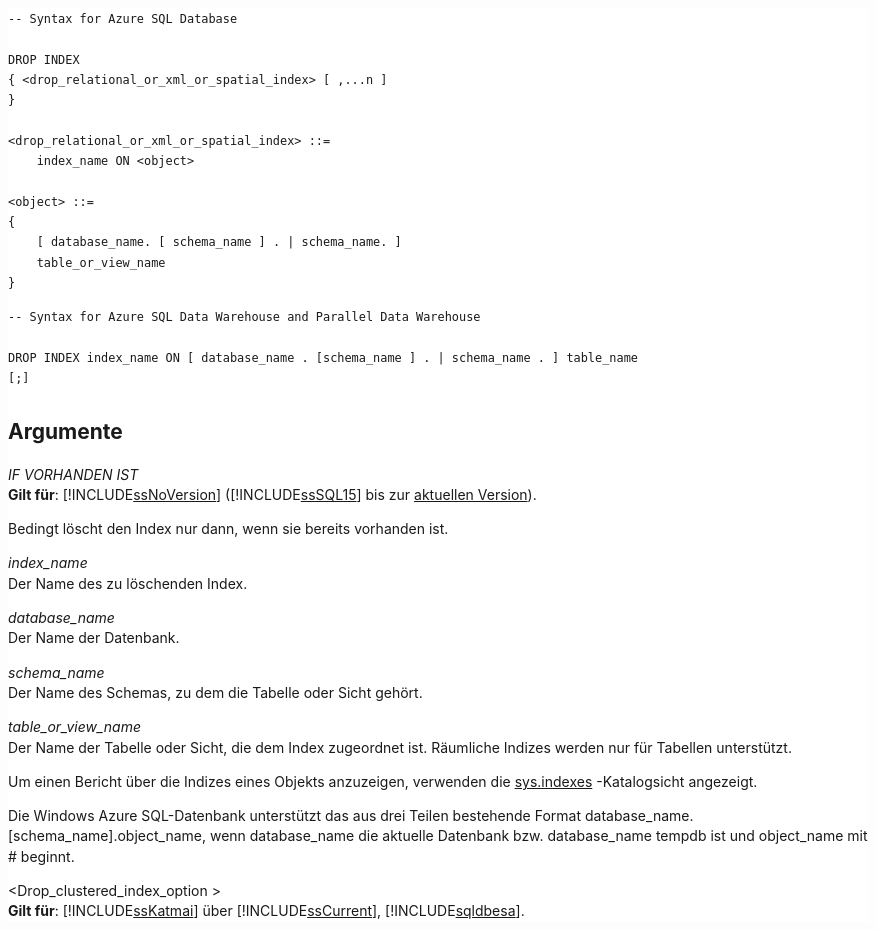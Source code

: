 ```  
-- Syntax for Azure SQL Database  
  
DROP INDEX  
{ <drop_relational_or_xml_or_spatial_index> [ ,...n ]   
}  
  
<drop_relational_or_xml_or_spatial_index> ::=   
    index_name ON <object>  
  
<object> ::=   
{  
    [ database_name. [ schema_name ] . | schema_name. ]   
    table_or_view_name  
}  
```  
  
```  
-- Syntax for Azure SQL Data Warehouse and Parallel Data Warehouse  
  
DROP INDEX index_name ON [ database_name . [schema_name ] . | schema_name . ] table_name  
[;]  
```  
  
## <a name="arguments"></a>Argumente  
 *IF VORHANDEN IST*  
 **Gilt für**: [!INCLUDE[ssNoVersion](../../includes/ssnoversion-md.md)] ([!INCLUDE[ssSQL15](../../includes/sssql15-md.md)] bis zur [aktuellen Version](http://go.microsoft.com/fwlink/p/?LinkId=299658)).  
  
 Bedingt löscht den Index nur dann, wenn sie bereits vorhanden ist.  
  
 *index_name*  
 Der Name des zu löschenden Index.  
  
 *database_name*  
 Der Name der Datenbank.  
  
 *schema_name*  
 Der Name des Schemas, zu dem die Tabelle oder Sicht gehört.  
  
 *table_or_view_name*  
 Der Name der Tabelle oder Sicht, die dem Index zugeordnet ist. Räumliche Indizes werden nur für Tabellen unterstützt.  
  
 Um einen Bericht über die Indizes eines Objekts anzuzeigen, verwenden die [sys.indexes](../../relational-databases/system-catalog-views/sys-indexes-transact-sql.md) -Katalogsicht angezeigt.  
  
 Die Windows Azure SQL-Datenbank unterstützt das aus drei Teilen bestehende Format database_name.[schema_name].object_name, wenn database_name die aktuelle Datenbank bzw. database_name tempdb ist und object_name mit # beginnt.  
  
 \<Drop_clustered_index_option >  
 **Gilt für**: [!INCLUDE[ssKatmai](../../includes/sskatmai-md.md)] über [!INCLUDE[ssCurrent](../../includes/sscurrent-md.md)], [!INCLUDE[sqldbesa](../../includes/sqldbesa-md.md)].  
  